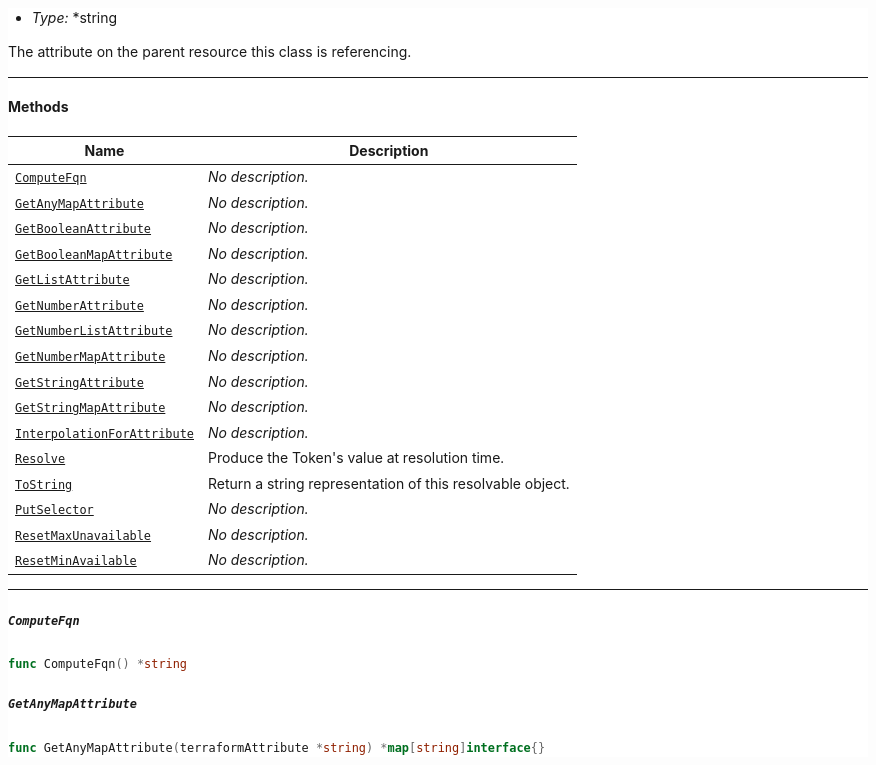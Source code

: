 - *Type:* *string

The attribute on the parent resource this class is referencing.

---

#### Methods <a name="Methods" id="Methods"></a>

| **Name** | **Description** |
| --- | --- |
| <code><a href="#@cdktf/provider-kubernetes.podDisruptionBudgetV1.PodDisruptionBudgetV1SpecOutputReference.computeFqn">ComputeFqn</a></code> | *No description.* |
| <code><a href="#@cdktf/provider-kubernetes.podDisruptionBudgetV1.PodDisruptionBudgetV1SpecOutputReference.getAnyMapAttribute">GetAnyMapAttribute</a></code> | *No description.* |
| <code><a href="#@cdktf/provider-kubernetes.podDisruptionBudgetV1.PodDisruptionBudgetV1SpecOutputReference.getBooleanAttribute">GetBooleanAttribute</a></code> | *No description.* |
| <code><a href="#@cdktf/provider-kubernetes.podDisruptionBudgetV1.PodDisruptionBudgetV1SpecOutputReference.getBooleanMapAttribute">GetBooleanMapAttribute</a></code> | *No description.* |
| <code><a href="#@cdktf/provider-kubernetes.podDisruptionBudgetV1.PodDisruptionBudgetV1SpecOutputReference.getListAttribute">GetListAttribute</a></code> | *No description.* |
| <code><a href="#@cdktf/provider-kubernetes.podDisruptionBudgetV1.PodDisruptionBudgetV1SpecOutputReference.getNumberAttribute">GetNumberAttribute</a></code> | *No description.* |
| <code><a href="#@cdktf/provider-kubernetes.podDisruptionBudgetV1.PodDisruptionBudgetV1SpecOutputReference.getNumberListAttribute">GetNumberListAttribute</a></code> | *No description.* |
| <code><a href="#@cdktf/provider-kubernetes.podDisruptionBudgetV1.PodDisruptionBudgetV1SpecOutputReference.getNumberMapAttribute">GetNumberMapAttribute</a></code> | *No description.* |
| <code><a href="#@cdktf/provider-kubernetes.podDisruptionBudgetV1.PodDisruptionBudgetV1SpecOutputReference.getStringAttribute">GetStringAttribute</a></code> | *No description.* |
| <code><a href="#@cdktf/provider-kubernetes.podDisruptionBudgetV1.PodDisruptionBudgetV1SpecOutputReference.getStringMapAttribute">GetStringMapAttribute</a></code> | *No description.* |
| <code><a href="#@cdktf/provider-kubernetes.podDisruptionBudgetV1.PodDisruptionBudgetV1SpecOutputReference.interpolationForAttribute">InterpolationForAttribute</a></code> | *No description.* |
| <code><a href="#@cdktf/provider-kubernetes.podDisruptionBudgetV1.PodDisruptionBudgetV1SpecOutputReference.resolve">Resolve</a></code> | Produce the Token's value at resolution time. |
| <code><a href="#@cdktf/provider-kubernetes.podDisruptionBudgetV1.PodDisruptionBudgetV1SpecOutputReference.toString">ToString</a></code> | Return a string representation of this resolvable object. |
| <code><a href="#@cdktf/provider-kubernetes.podDisruptionBudgetV1.PodDisruptionBudgetV1SpecOutputReference.putSelector">PutSelector</a></code> | *No description.* |
| <code><a href="#@cdktf/provider-kubernetes.podDisruptionBudgetV1.PodDisruptionBudgetV1SpecOutputReference.resetMaxUnavailable">ResetMaxUnavailable</a></code> | *No description.* |
| <code><a href="#@cdktf/provider-kubernetes.podDisruptionBudgetV1.PodDisruptionBudgetV1SpecOutputReference.resetMinAvailable">ResetMinAvailable</a></code> | *No description.* |

---

##### `ComputeFqn` <a name="ComputeFqn" id="@cdktf/provider-kubernetes.podDisruptionBudgetV1.PodDisruptionBudgetV1SpecOutputReference.computeFqn"></a>

```go
func ComputeFqn() *string
```

##### `GetAnyMapAttribute` <a name="GetAnyMapAttribute" id="@cdktf/provider-kubernetes.podDisruptionBudgetV1.PodDisruptionBudgetV1SpecOutputReference.getAnyMapAttribute"></a>

```go
func GetAnyMapAttribute(terraformAttribute *string) *map[string]interface{}
```
